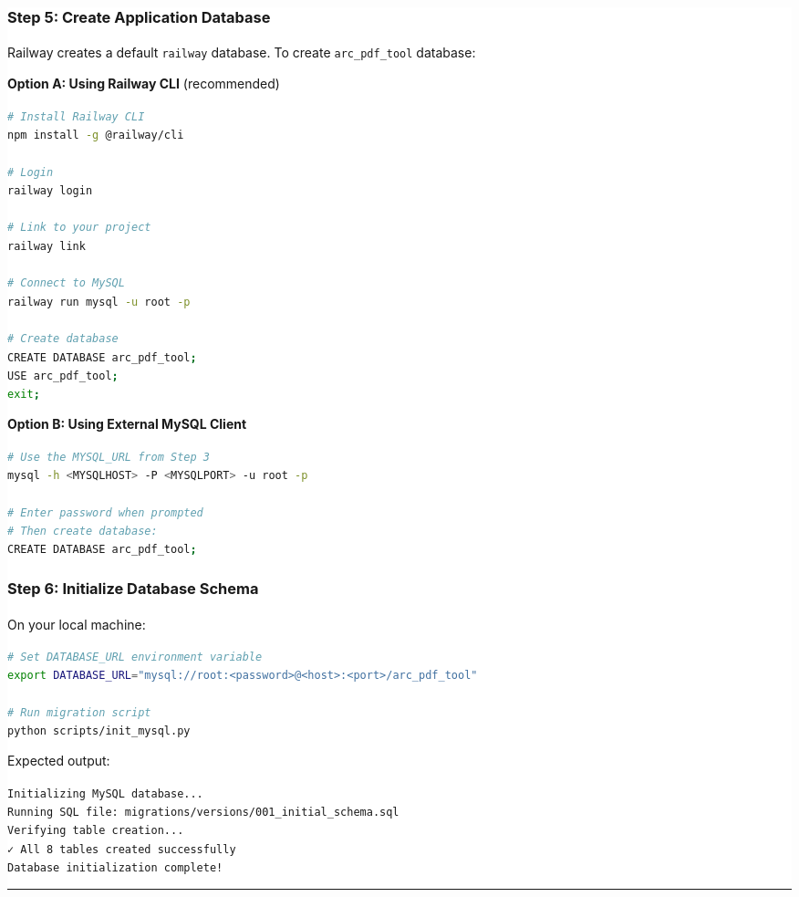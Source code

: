 ### Step 5: Create Application Database
Railway creates a default `railway` database. To create `arc_pdf_tool` database:

**Option A: Using Railway CLI** (recommended)
```bash
# Install Railway CLI
npm install -g @railway/cli

# Login
railway login

# Link to your project
railway link

# Connect to MySQL
railway run mysql -u root -p

# Create database
CREATE DATABASE arc_pdf_tool;
USE arc_pdf_tool;
exit;
```

**Option B: Using External MySQL Client**
```bash
# Use the MYSQL_URL from Step 3
mysql -h <MYSQLHOST> -P <MYSQLPORT> -u root -p

# Enter password when prompted
# Then create database:
CREATE DATABASE arc_pdf_tool;
```

### Step 6: Initialize Database Schema
On your local machine:

```bash
# Set DATABASE_URL environment variable
export DATABASE_URL="mysql://root:<password>@<host>:<port>/arc_pdf_tool"

# Run migration script
python scripts/init_mysql.py
```

Expected output:
```
Initializing MySQL database...
Running SQL file: migrations/versions/001_initial_schema.sql
Verifying table creation...
✓ All 8 tables created successfully
Database initialization complete!
```

---
